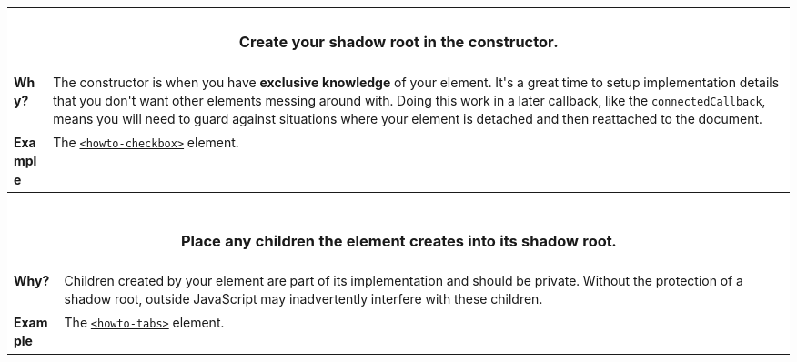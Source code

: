 <table class="responsive ce-cl">
  <tbody>
    <tr>
      <th colspan=2>
        <h3>Create your shadow root in the constructor.</h3>
      </th>
    </tr>
    <tr>
      <td><b>Why?</b></td>
      <td>
  The constructor is when you have <b>exclusive knowledge</b> of your element.
  It's a great time to setup implementation details that you don't want other
  elements messing around with. Doing this work in a later callback, like the
  <code>connectedCallback</code>, means you will need to guard against
  situations where your element is detached and then reattached to the document.
      </td>
    </tr>
    <tr>
      <td><b>Example</b></td>
      <td>
  The <a href="/web/fundamentals/architecture/building-components/examples/howto-checkbox">
  <code>&lt;howto-checkbox&gt;</code></a> element.
      </td>
    </tr>
  </tbody>
</table>

<table class="responsive ce-cl">
  <tbody>
    <tr>
      <th colspan=2>
        <h3>Place any children the element creates into its shadow root.</h3>
      </th>
    </tr>
    <tr>
      <td><b>Why?</b></td>
      <td>
  Children created by your element are part of its implementation and should be
  private. Without the protection of a shadow root, outside JavaScript may
  inadvertently interfere with these children.
      </td>
    </tr>
    <tr>
      <td><b>Example</b></td>
      <td>
  The <a href="/web/fundamentals/architecture/building-components/examples/howto-tabs">
  <code>&lt;howto-tabs&gt;</code></a> element.
      </td>
    </tr>
  </tbody>
</table>
